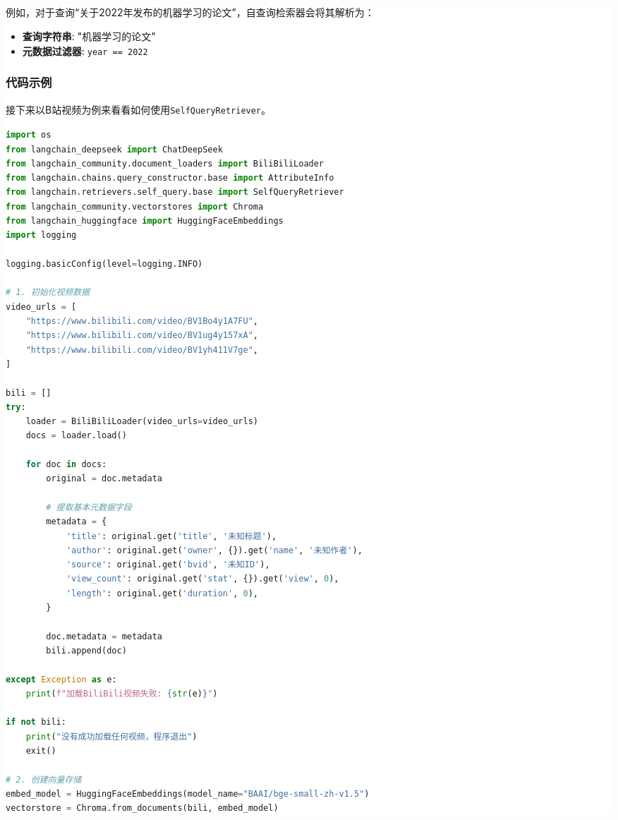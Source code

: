 例如，对于查询“关于2022年发布的机器学习的论文”，自查询检索器会将其解析为：
*   **查询字符串**: "机器学习的论文"
*   **元数据过滤器**: `year == 2022`

### 代码示例

接下来以B站视频为例来看看如何使用`SelfQueryRetriever`。

```python
import os
from langchain_deepseek import ChatDeepSeek 
from langchain_community.document_loaders import BiliBiliLoader
from langchain.chains.query_constructor.base import AttributeInfo
from langchain.retrievers.self_query.base import SelfQueryRetriever
from langchain_community.vectorstores import Chroma
from langchain_huggingface import HuggingFaceEmbeddings
import logging

logging.basicConfig(level=logging.INFO)

# 1. 初始化视频数据
video_urls = [
    "https://www.bilibili.com/video/BV1Bo4y1A7FU", 
    "https://www.bilibili.com/video/BV1ug4y157xA",
    "https://www.bilibili.com/video/BV1yh411V7ge",
]

bili = []
try:
    loader = BiliBiliLoader(video_urls=video_urls)
    docs = loader.load()
    
    for doc in docs:
        original = doc.metadata
        
        # 提取基本元数据字段
        metadata = {
            'title': original.get('title', '未知标题'),
            'author': original.get('owner', {}).get('name', '未知作者'),
            'source': original.get('bvid', '未知ID'),
            'view_count': original.get('stat', {}).get('view', 0),
            'length': original.get('duration', 0),
        }
        
        doc.metadata = metadata
        bili.append(doc)
        
except Exception as e:
    print(f"加载BiliBili视频失败: {str(e)}")

if not bili:
    print("没有成功加载任何视频，程序退出")
    exit()

# 2. 创建向量存储
embed_model = HuggingFaceEmbeddings(model_name="BAAI/bge-small-zh-v1.5")
vectorstore = Chroma.from_documents(bili, embed_model)
```
